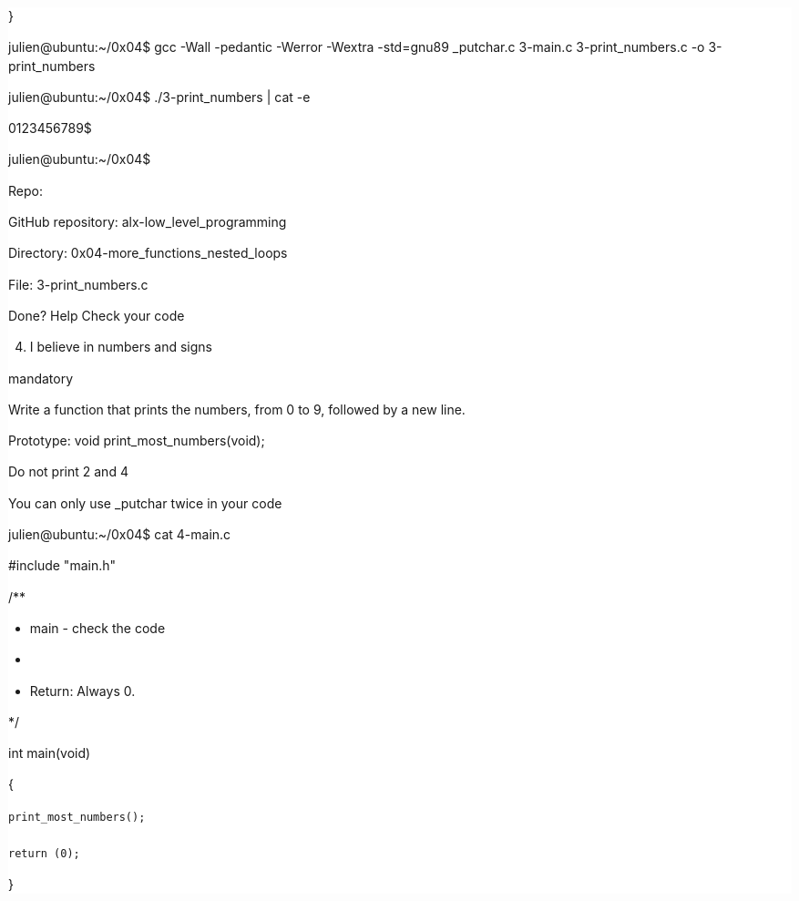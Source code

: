 }

julien@ubuntu:~/0x04$ gcc -Wall -pedantic -Werror -Wextra -std=gnu89 _putchar.c 3-main.c 3-print_numbers.c -o 3-print_numbers

julien@ubuntu:~/0x04$ ./3-print_numbers | cat -e

0123456789$

julien@ubuntu:~/0x04$



Repo:



GitHub repository: alx-low_level_programming

Directory: 0x04-more_functions_nested_loops

File: 3-print_numbers.c

 Done? Help Check your code



4. I believe in numbers and signs

mandatory



Write a function that prints the numbers, from 0 to 9, followed by a new line.



Prototype: void print_most_numbers(void);

Do not print 2 and 4

You can only use _putchar twice in your code

julien@ubuntu:~/0x04$ cat 4-main.c

#include "main.h"



/**

 * main - check the code

 *

 * Return: Always 0.

 */

int main(void)

{

    print_most_numbers();

    return (0);

}
